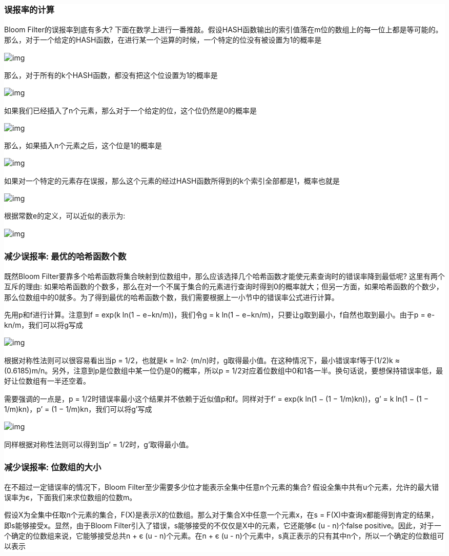 ### 误报率的计算

Bloom Filter的误报率到底有多大? 下面在数学上进行一番推敲。假设HASH函数输出的索引值落在m位的数组上的每一位上都是等可能的。那么，对于一个给定的HASH函数，在进行某一个运算的时候，一个特定的位没有被设置为1的概率是

![img](https://www.pdai.tech/images/alg/alg-dst-bloomfilter-a-1.png)

那么，对于所有的k个HASH函数，都没有把这个位设置为1的概率是

![img](https://www.pdai.tech/images/alg/alg-dst-bloomfilter-a-2.png)

如果我们已经插入了n个元素，那么对于一个给定的位，这个位仍然是0的概率是

![img](https://www.pdai.tech/images/alg/alg-dst-bloomfilter-a-3.png)

那么，如果插入n个元素之后，这个位是1的概率是

![img](https://www.pdai.tech/images/alg/alg-dst-bloomfilter-a-4.png)

如果对一个特定的元素存在误报，那么这个元素的经过HASH函数所得到的k个索引全部都是1，概率也就是

![img](https://www.pdai.tech/images/alg/alg-dst-bloomfilter-a-5.png)

根据常数e的定义，可以近似的表示为:

![img](https://www.pdai.tech/images/alg/alg-dst-bloomfilter-a-6.png)

### 减少误报率: 最优的哈希函数个数

既然Bloom Filter要靠多个哈希函数将集合映射到位数组中，那么应该选择几个哈希函数才能使元素查询时的错误率降到最低呢? 这里有两个互斥的理由: 如果哈希函数的个数多，那么在对一个不属于集合的元素进行查询时得到0的概率就大；但另一方面，如果哈希函数的个数少，那么位数组中的0就多。为了得到最优的哈希函数个数，我们需要根据上一小节中的错误率公式进行计算。

先用p和f进行计算。注意到f = exp(k ln(1 − e−kn/m))，我们令g = k ln(1 − e−kn/m)，只要让g取到最小，f自然也取到最小。由于p = e-kn/m，我们可以将g写成

![img](https://www.pdai.tech/images/alg/alg-dst-bloomfilter-b-1.png)

根据对称性法则可以很容易看出当p = 1/2，也就是k = ln2· (m/n)时，g取得最小值。在这种情况下，最小错误率f等于(1/2)k ≈ (0.6185)m/n。另外，注意到p是位数组中某一位仍是0的概率，所以p = 1/2对应着位数组中0和1各一半。换句话说，要想保持错误率低，最好让位数组有一半还空着。

需要强调的一点是，p = 1/2时错误率最小这个结果并不依赖于近似值p和f。同样对于f’ = exp(k ln(1 − (1 − 1/m)kn))，g’ = k ln(1 − (1 − 1/m)kn)，p’ = (1 − 1/m)kn，我们可以将g’写成

![img](https://www.pdai.tech/images/alg/alg-dst-bloomfilter-b-2.png)

同样根据对称性法则可以得到当p’ = 1/2时，g’取得最小值。

### 减少误报率: 位数组的大小

在不超过一定错误率的情况下，Bloom Filter至少需要多少位才能表示全集中任意n个元素的集合? 假设全集中共有u个元素，允许的最大错误率为є，下面我们来求位数组的位数m。

假设X为全集中任取n个元素的集合，F(X)是表示X的位数组。那么对于集合X中任意一个元素x，在s = F(X)中查询x都能得到肯定的结果，即s能够接受x。显然，由于Bloom Filter引入了错误，s能够接受的不仅仅是X中的元素，它还能够є (u - n)个false positive。因此，对于一个确定的位数组来说，它能够接受总共n + є (u - n)个元素。在n + є (u - n)个元素中，s真正表示的只有其中n个，所以一个确定的位数组可以表示
